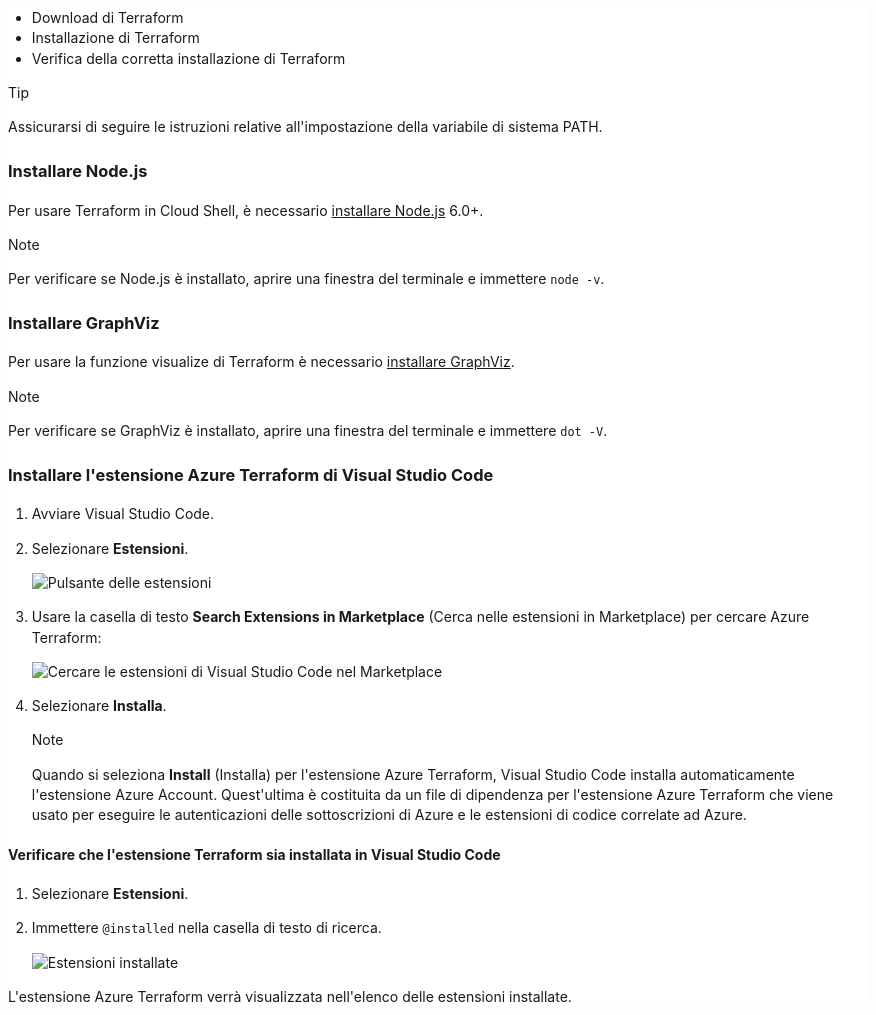 - Download di Terraform
- Installazione di Terraform
- Verifica della corretta installazione di Terraform

>[!Tip]
>Assicurarsi di seguire le istruzioni relative all'impostazione della variabile di sistema PATH.

### <a name="install-nodejs"></a>Installare Node.js

Per usare Terraform in Cloud Shell, è necessario [installare Node.js](https://nodejs.org/) 6.0+.

>[!NOTE]
>Per verificare se Node.js è installato, aprire una finestra del terminale e immettere `node -v`.

### <a name="install-graphviz"></a>Installare GraphViz

Per usare la funzione visualize di Terraform è necessario [installare GraphViz](https://graphviz.org/).

>[!NOTE]
>Per verificare se GraphViz è installato, aprire una finestra del terminale e immettere `dot -V`.

### <a name="install-the-azure-terraform-visual-studio-code-extension"></a>Installare l'estensione Azure Terraform di Visual Studio Code

1. Avviare Visual Studio Code.

1. Selezionare **Estensioni**.

    ![Pulsante delle estensioni](media/configure-vs-code-extension-for-terraform/tf-vscode-extensions-button.png)

1. Usare la casella di testo **Search Extensions in Marketplace** (Cerca nelle estensioni in Marketplace) per cercare Azure Terraform:

    ![Cercare le estensioni di Visual Studio Code nel Marketplace](media/configure-vs-code-extension-for-terraform/tf-search-extensions.png)

1. Selezionare **Installa**.

    >[!NOTE]
    >Quando si seleziona **Install** (Installa) per l'estensione Azure Terraform, Visual Studio Code installa automaticamente l'estensione Azure Account. Quest'ultima è costituita da un file di dipendenza per l'estensione Azure Terraform che viene usato per eseguire le autenticazioni delle sottoscrizioni di Azure e le estensioni di codice correlate ad Azure.

#### <a name="verify-the-terraform-extension-is-installed-in-visual-studio-code"></a>Verificare che l'estensione Terraform sia installata in Visual Studio Code

1. Selezionare **Estensioni**.

1. Immettere `@installed` nella casella di testo di ricerca.

    ![Estensioni installate](media/configure-vs-code-extension-for-terraform/tf-installed-extensions.png)

L'estensione Azure Terraform verrà visualizzata nell'elenco delle estensioni installate.
